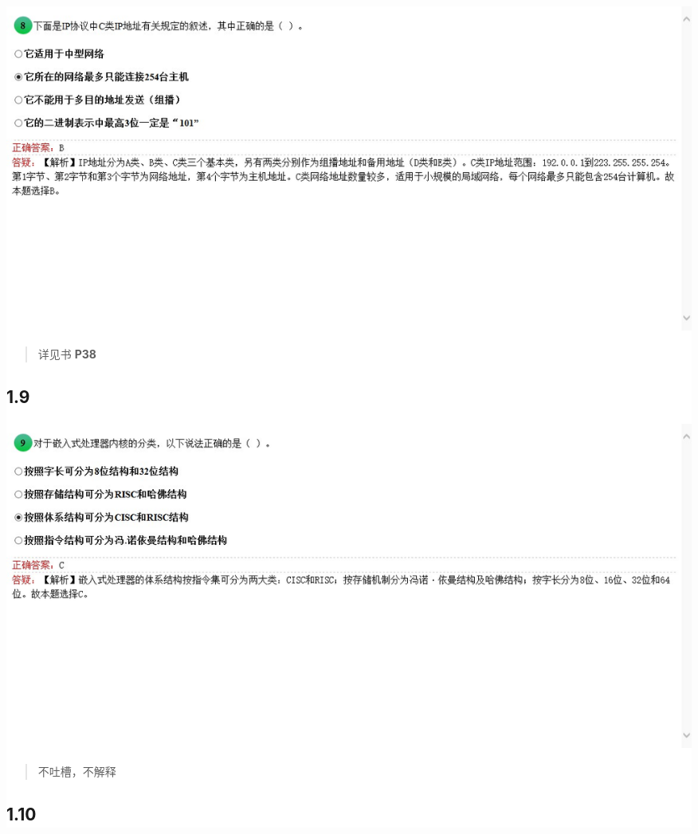 ![1.8.jpg](全国计算机三级嵌入式系统开发技术[2018.3]-真考题库试卷1总结/1.8.jpg)

> 详见书 **P38**

## 1.9
![1.9.jpg](全国计算机三级嵌入式系统开发技术[2018.3]-真考题库试卷1总结/1.9.jpg)

> 不吐槽，不解释

## 1.10